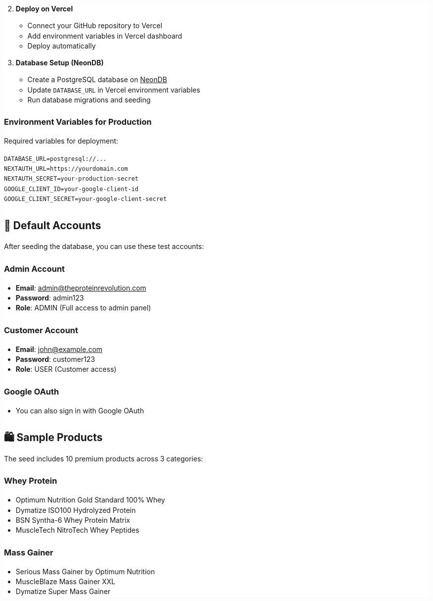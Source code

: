 2. **Deploy on Vercel**
   - Connect your GitHub repository to Vercel
   - Add environment variables in Vercel dashboard
   - Deploy automatically

3. **Database Setup (NeonDB)**
   - Create a PostgreSQL database on [NeonDB](https://neon.tech)
   - Update `DATABASE_URL` in Vercel environment variables
   - Run database migrations and seeding

### Environment Variables for Production

Required variables for deployment:
```
DATABASE_URL=postgresql://...
NEXTAUTH_URL=https://yourdomain.com
NEXTAUTH_SECRET=your-production-secret
GOOGLE_CLIENT_ID=your-google-client-id
GOOGLE_CLIENT_SECRET=your-google-client-secret
```

## 👤 Default Accounts

After seeding the database, you can use these test accounts:

### Admin Account
- **Email**: admin@theproteinrevolution.com
- **Password**: admin123
- **Role**: ADMIN (Full access to admin panel)

### Customer Account
- **Email**: john@example.com
- **Password**: customer123
- **Role**: USER (Customer access)

### Google OAuth
- You can also sign in with Google OAuth

## 🛍️ Sample Products

The seed includes 10 premium products across 3 categories:

### Whey Protein
- Optimum Nutrition Gold Standard 100% Whey
- Dymatize ISO100 Hydrolyzed Protein
- BSN Syntha-6 Whey Protein Matrix
- MuscleTech NitroTech Whey Peptides

### Mass Gainer
- Serious Mass Gainer by Optimum Nutrition
- MuscleBlaze Mass Gainer XXL
- Dymatize Super Mass Gainer
